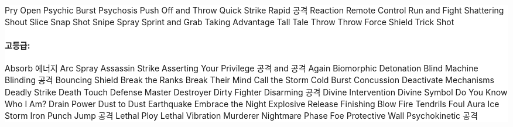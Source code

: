 Pry Open
Psychic Burst
Psychosis
Push Off and Throw
Quick Strike
Rapid 공격
Reaction
Remote Control
Run and Fight
Shattering Shout
Slice
Snap Shot
Snipe
Spray
Sprint and Grab
Taking Advantage
Tall Tale
Throw
Throw Force Shield
Trick Shot

#### 고등급:
Absorb 에너지
Arc Spray
Assassin Strike
Asserting Your Privilege
공격 and 공격 Again
Biomorphic Detonation
Blind Machine
Blinding 공격
Bouncing Shield
Break the Ranks
Break Their Mind
Call the Storm
Cold Burst
Concussion
Deactivate Mechanisms
Deadly Strike
Death Touch
Defense Master
Destroyer
Dirty Fighter
Disarming 공격
Divine Intervention
Divine Symbol
Do You Know Who I Am?
Drain Power
Dust to Dust
Earthquake
Embrace the Night
Explosive Release
Finishing Blow
Fire Tendrils
Foul Aura
Ice Storm
Iron Punch
Jump 공격
Lethal Ploy
Lethal Vibration
Murderer
Nightmare
Phase Foe
Protective Wall
Psychokinetic 공격